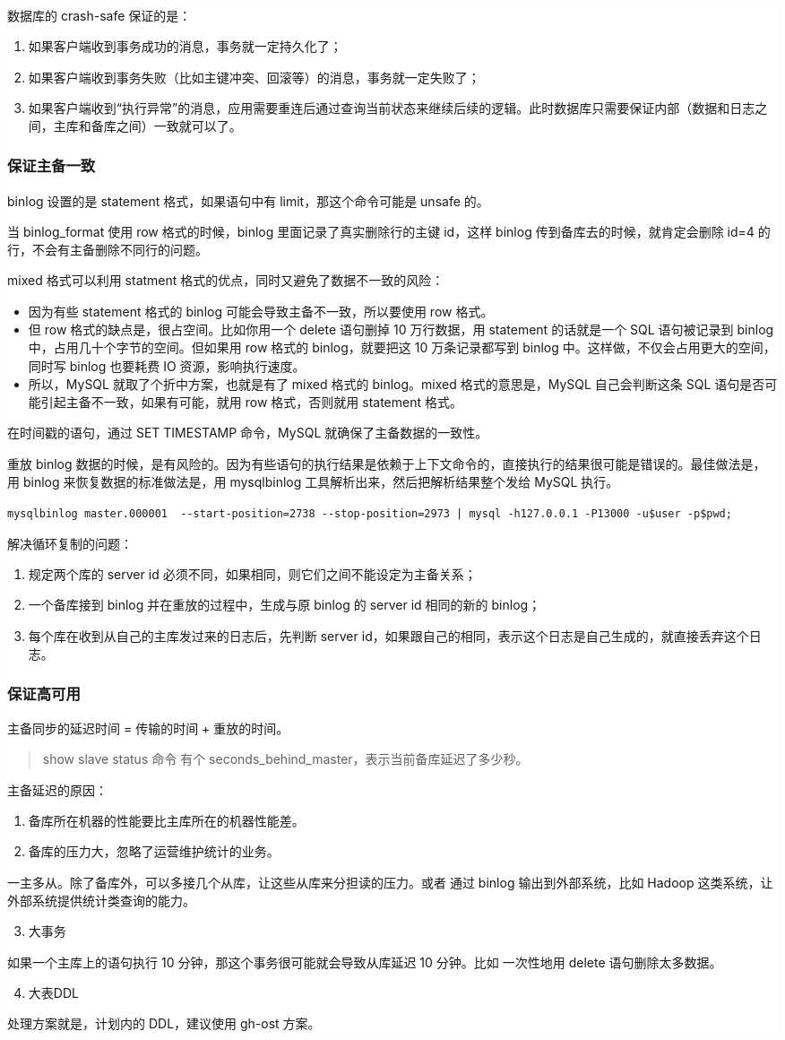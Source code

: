 数据库的 crash-safe 保证的是：

1. 如果客户端收到事务成功的消息，事务就一定持久化了；

2. 如果客户端收到事务失败（比如主键冲突、回滚等）的消息，事务就一定失败了；

3. 如果客户端收到“执行异常”的消息，应用需要重连后通过查询当前状态来继续后续的逻辑。此时数据库只需要保证内部（数据和日志之间，主库和备库之间）一致就可以了。

### 保证主备一致

binlog 设置的是 statement 格式，如果语句中有 limit，那这个命令可能是 unsafe 的。

当 binlog_format 使用 row 格式的时候，binlog 里面记录了真实删除行的主键 id，这样 binlog 传到备库去的时候，就肯定会删除 id=4 的行，不会有主备删除不同行的问题。

mixed 格式可以利用 statment 格式的优点，同时又避免了数据不一致的风险：
- 因为有些 statement 格式的 binlog 可能会导致主备不一致，所以要使用 row 格式。
- 但 row 格式的缺点是，很占空间。比如你用一个 delete 语句删掉 10 万行数据，用 statement 的话就是一个 SQL 语句被记录到 binlog 中，占用几十个字节的空间。但如果用 row 格式的 binlog，就要把这 10 万条记录都写到 binlog 中。这样做，不仅会占用更大的空间，同时写 binlog 也要耗费 IO 资源，影响执行速度。
- 所以，MySQL 就取了个折中方案，也就是有了 mixed 格式的 binlog。mixed 格式的意思是，MySQL 自己会判断这条 SQL 语句是否可能引起主备不一致，如果有可能，就用 row 格式，否则就用 statement 格式。

在时间戳的语句，通过 SET TIMESTAMP 命令，MySQL 就确保了主备数据的一致性。

重放 binlog 数据的时候，是有风险的。因为有些语句的执行结果是依赖于上下文命令的，直接执行的结果很可能是错误的。最佳做法是，用 binlog 来恢复数据的标准做法是，用 mysqlbinlog 工具解析出来，然后把解析结果整个发给 MySQL 执行。
```shell
mysqlbinlog master.000001  --start-position=2738 --stop-position=2973 | mysql -h127.0.0.1 -P13000 -u$user -p$pwd;
```

解决循环复制的问题：

1. 规定两个库的 server id 必须不同，如果相同，则它们之间不能设定为主备关系；

2. 一个备库接到 binlog 并在重放的过程中，生成与原 binlog 的 server id 相同的新的 binlog；

3. 每个库在收到从自己的主库发过来的日志后，先判断 server id，如果跟自己的相同，表示这个日志是自己生成的，就直接丢弃这个日志。


### 保证高可用

主备同步的延迟时间 = 传输的时间 + 重放的时间。

> show slave status 命令 有个 seconds_behind_master，表示当前备库延迟了多少秒。

主备延迟的原因：

1. 备库所在机器的性能要比主库所在的机器性能差。

2. 备库的压力大，忽略了运营维护统计的业务。

一主多从。除了备库外，可以多接几个从库，让这些从库来分担读的压力。或者 通过 binlog 输出到外部系统，比如 Hadoop 这类系统，让外部系统提供统计类查询的能力。

3. 大事务

如果一个主库上的语句执行 10 分钟，那这个事务很可能就会导致从库延迟 10 分钟。比如 一次性地用 delete 语句删除太多数据。

4. 大表DDL

处理方案就是，计划内的 DDL，建议使用 gh-ost 方案。
